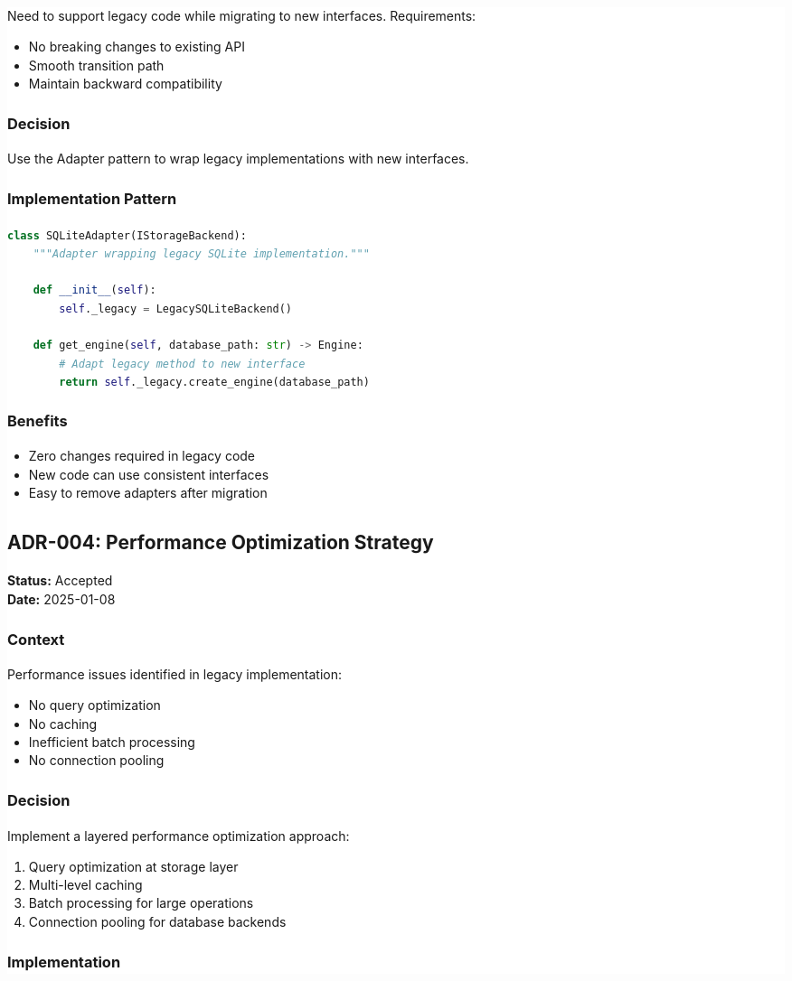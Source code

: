 Need to support legacy code while migrating to new interfaces. Requirements:
- No breaking changes to existing API
- Smooth transition path
- Maintain backward compatibility

### Decision

Use the Adapter pattern to wrap legacy implementations with new interfaces.

### Implementation Pattern

```python
class SQLiteAdapter(IStorageBackend):
    """Adapter wrapping legacy SQLite implementation."""
    
    def __init__(self):
        self._legacy = LegacySQLiteBackend()
    
    def get_engine(self, database_path: str) -> Engine:
        # Adapt legacy method to new interface
        return self._legacy.create_engine(database_path)
```

### Benefits

- Zero changes required in legacy code
- New code can use consistent interfaces
- Easy to remove adapters after migration

## ADR-004: Performance Optimization Strategy

**Status:** Accepted  
**Date:** 2025-01-08

### Context

Performance issues identified in legacy implementation:
- No query optimization
- No caching
- Inefficient batch processing
- No connection pooling

### Decision

Implement a layered performance optimization approach:
1. Query optimization at storage layer
2. Multi-level caching
3. Batch processing for large operations
4. Connection pooling for database backends

### Implementation
